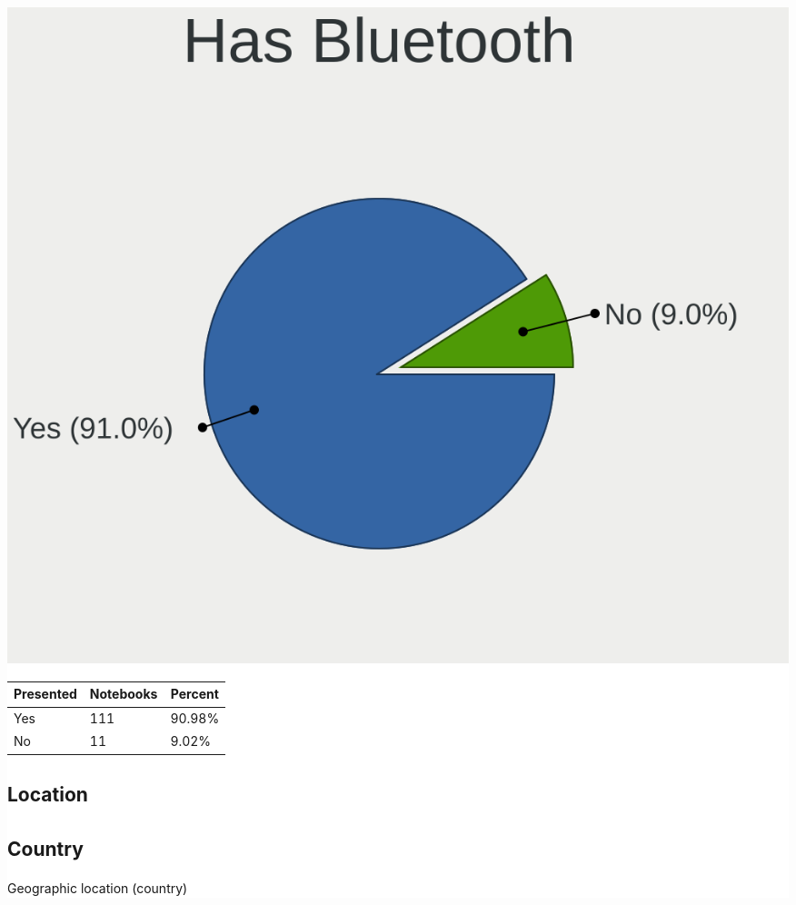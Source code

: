 ![Has Bluetooth](./images/pie_chart/node_has_bluetooth.svg)


| Presented | Notebooks | Percent |
|-----------|-----------|---------|
| Yes       | 111       | 90.98%  |
| No        | 11        | 9.02%   |

Location
--------

Country
-------

Geographic location (country)

